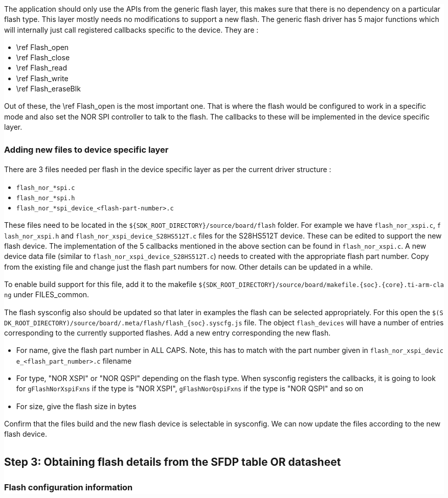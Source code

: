The application should only use the APIs from the generic flash layer, this makes sure that there is no dependency on a particular flash type. This layer mostly needs no modifications to support a new flash. The generic flash driver has 5 major functions which will internally just call registered callbacks specific to the device. They are :

- \ref Flash_open
- \ref Flash_close
- \ref Flash_read
- \ref Flash_write
- \ref Flash_eraseBlk

Out of these, the \ref Flash_open is the most important one. That is where the flash would be configured to work in a specific mode and also set the NOR SPI controller to talk to the flash. The callbacks to these will be implemented in the device specific layer.

### Adding new files to device specific layer

There are 3 files needed per flash in the device specific layer as per the current driver structure :

 - `flash_nor_*spi.c`
 - `flash_nor_*spi.h`
 - `flash_nor_*spi_device_<flash-part-number>.c`

These files need to be located in the `${SDK_ROOT_DIRECTORY}/source/board/flash` folder. For example we have `flash_nor_xspi.c`, `flash_nor_xspi.h` and `flash_nor_xspi_device_S28HS512T.c` files for the S28HS512T device. These can be edited to support the new flash device. The implementation of the 5 callbacks mentioned in the above section can be found in `flash_nor_xspi.c`. A new device data file (similar to `flash_nor_xspi_device_S28HS512T.c`) needs to created with the appropriate flash part number. Copy from the existing file and change just the flash part numbers for now. Other details can be updated in a while.

To enable build support for this file, add it to the makefile `${SDK_ROOT_DIRECTORY}/source/board/makefile.{soc}.{core}.ti-arm-clang` under FILES_common.

The flash sysconfig also should be updated so that later in examples the flash can be selected appropriately. For this open the `$(SDK_ROOT_DIRECTORY)/source/board/.meta/flash/flash_{soc}.syscfg.js` file. The object `flash_devices` will have a number of entries corresponding to the currently supported flashes. Add a new entry corresponding the new flash.

 - For name, give the flash part number in ALL CAPS. Note, this has to match with the part number given in `flash_nor_xspi_device_<flash_part_number>.c` filename

 - For type, "NOR XSPI" or "NOR QSPI" depending on the flash type. When sysconfig registers the callbacks, it is going to look for `gFlashNorXspiFxns` if the type is "NOR XSPI", `gFlashNorQspiFxns` if the type is "NOR QSPI" and so on

 - For size, give the flash size in bytes

Confirm that the files build and the new flash device is selectable in sysconfig. We can now update the files according to the new flash device.

## Step 3: Obtaining flash details from the SFDP table OR datasheet

### Flash configuration information
